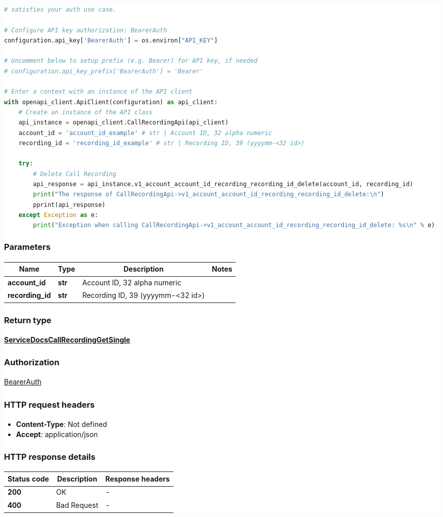 ```python
# satisfies your auth use case.

# Configure API key authorization: BearerAuth
configuration.api_key['BearerAuth'] = os.environ["API_KEY"]

# Uncomment below to setup prefix (e.g. Bearer) for API key, if needed
# configuration.api_key_prefix['BearerAuth'] = 'Bearer'

# Enter a context with an instance of the API client
with openapi_client.ApiClient(configuration) as api_client:
    # Create an instance of the API class
    api_instance = openapi_client.CallRecordingApi(api_client)
    account_id = 'account_id_example' # str | Account ID, 32 alpha numeric
    recording_id = 'recording_id_example' # str | Recording ID, 39 (yyyymm-<32 id>)

    try:
        # Delete Call Recording
        api_response = api_instance.v1_account_account_id_recording_recording_id_delete(account_id, recording_id)
        print("The response of CallRecordingApi->v1_account_account_id_recording_recording_id_delete:\n")
        pprint(api_response)
    except Exception as e:
        print("Exception when calling CallRecordingApi->v1_account_account_id_recording_recording_id_delete: %s\n" % e)
```



### Parameters


Name | Type | Description  | Notes
------------- | ------------- | ------------- | -------------
 **account_id** | **str**| Account ID, 32 alpha numeric | 
 **recording_id** | **str**| Recording ID, 39 (yyyymm-&lt;32 id&gt;) | 

### Return type

[**ServiceDocsCallRecordingGetSingle**](ServiceDocsCallRecordingGetSingle.md)

### Authorization

[BearerAuth](../README.md#BearerAuth)

### HTTP request headers

 - **Content-Type**: Not defined
 - **Accept**: application/json

### HTTP response details

| Status code | Description | Response headers |
|-------------|-------------|------------------|
**200** | OK |  -  |
**400** | Bad Request |  -  |
